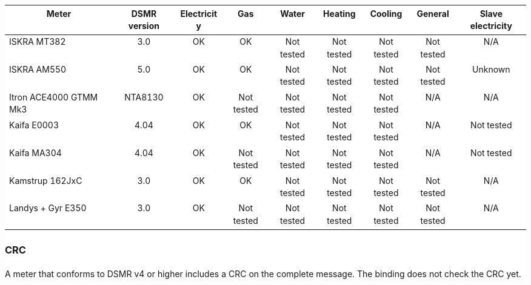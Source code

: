 Meter | DSMR version | Electricity | Gas | Water | Heating | Cooling | General | Slave electricity
----- |:------------:|:-----------:|:---:|:-----:|:-------:|:-------:|:-------:|:----------------:
ISKRA MT382|3.0|OK|OK|Not tested|Not tested|Not tested|Not tested|N/A
ISKRA AM550|5.0|OK|OK|Not tested|Not tested|Not tested|Not tested|Unknown
Itron ACE4000 GTMM Mk3|NTA8130|OK|Not tested|Not tested|Not tested|Not tested|N/A|N/A
Kaifa E0003|4.04|OK|OK|Not tested|Not tested|Not tested|N/A|Not tested
Kaifa MA304|4.04|OK|Not tested|Not tested|Not tested|Not tested|N/A|Not tested
Kamstrup 162JxC|3.0|OK|OK|Not tested|Not tested|Not tested|Not tested|N/A
Landys + Gyr E350|3.0|OK|Not tested|Not tested|Not tested|Not tested|Not tested|N/A

### CRC

A meter that conforms to DSMR v4 or higher includes a CRC on the complete message. The binding does not check the CRC yet.
